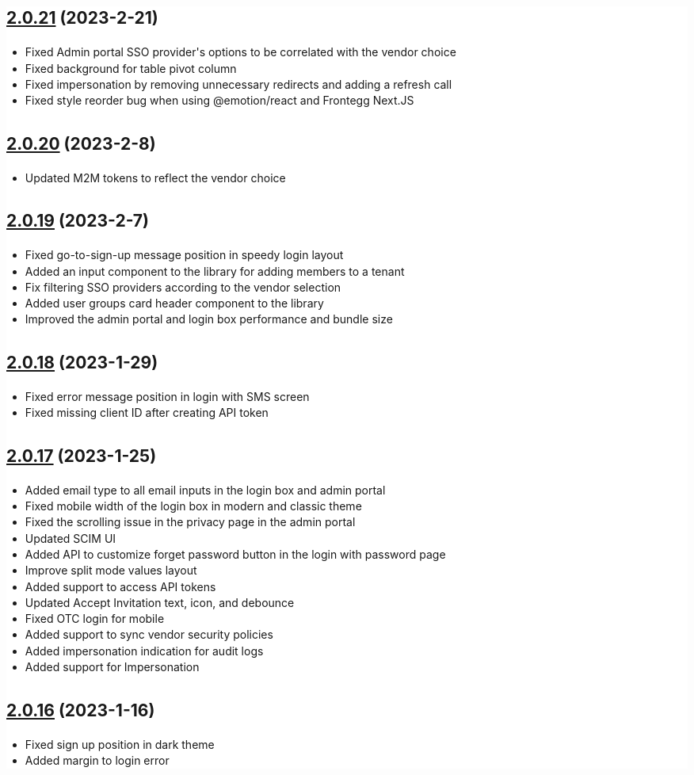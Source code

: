 ## [2.0.21](https://github.com/frontegg/frontegg-vue/compare/v2.0.20...v2.0.21) (2023-2-21)

- Fixed Admin portal SSO provider's options to be correlated with the vendor choice
- Fixed background for table pivot column
- Fixed impersonation by removing unnecessary redirects and adding a refresh call
- Fixed style reorder bug when using @emotion/react and Frontegg Next.JS

## [2.0.20](https://github.com/frontegg/frontegg-vue/compare/v2.0.19...v2.0.20) (2023-2-8)

- Updated M2M tokens to reflect the vendor choice


## [2.0.19](https://github.com/frontegg/frontegg-vue/compare/v2.0.18...v2.0.19) (2023-2-7)

- Fixed go-to-sign-up message position in speedy login layout
- Added an input component to the library for adding members to a tenant
- Fix filtering SSO providers according to the vendor selection
- Added user groups card header component to the library
- Improved the admin portal and login box performance and bundle size


## [2.0.18](https://github.com/frontegg/frontegg-vue/compare/v2.0.17...v2.0.18) (2023-1-29)

- Fixed error message position in login with SMS screen
- Fixed missing client ID after creating API token

## [2.0.17](https://github.com/frontegg/frontegg-vue/compare/v2.0.16...v2.0.17) (2023-1-25)

- Added email type to all email inputs in the login box and admin portal
- Fixed mobile width of the login box in modern and classic theme
- Fixed the scrolling issue in the privacy page in the admin portal
- Updated SCIM UI
- Added API to customize forget password button in the login with password page
- Improve split mode values layout
- Added support to access API tokens
- Updated Accept Invitation text, icon, and debounce
- Fixed OTC login for mobile
- Added support to sync vendor security policies
- Added impersonation indication for audit logs
- Added support for Impersonation


## [2.0.16](https://github.com/frontegg/frontegg-vue/compare/v2.0.15...v2.0.16) (2023-1-16)

- Fixed sign up position in dark theme
- Added margin to login error
